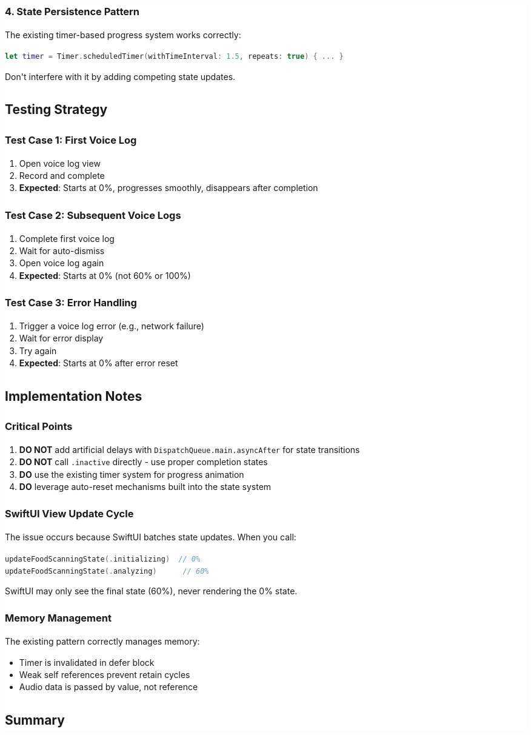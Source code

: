 ### 4. **State Persistence Pattern**
The existing timer-based progress system works correctly:
```swift
let timer = Timer.scheduledTimer(withTimeInterval: 1.5, repeats: true) { ... }
```
Don't interfere with it by adding competing state updates.

## Testing Strategy

### Test Case 1: First Voice Log
1. Open voice log view
2. Record and complete
3. **Expected**: Starts at 0%, progresses smoothly, disappears after completion

### Test Case 2: Subsequent Voice Logs  
1. Complete first voice log
2. Wait for auto-dismiss
3. Open voice log again
4. **Expected**: Starts at 0% (not 60% or 100%)

### Test Case 3: Error Handling
1. Trigger a voice log error (e.g., network failure)
2. Wait for error display
3. Try again
4. **Expected**: Starts at 0% after error reset

## Implementation Notes

### Critical Points
1. **DO NOT** add artificial delays with `DispatchQueue.main.asyncAfter` for state transitions
2. **DO NOT** call `.inactive` directly - use proper completion states
3. **DO** use the existing timer system for progress animation
4. **DO** leverage auto-reset mechanisms built into the state system

### SwiftUI View Update Cycle
The issue occurs because SwiftUI batches state updates. When you call:
```swift
updateFoodScanningState(.initializing)  // 0%
updateFoodScanningState(.analyzing)      // 60%
```
SwiftUI may only see the final state (60%), never rendering the 0% state.

### Memory Management
The existing pattern correctly manages memory:
- Timer is invalidated in defer block
- Weak self references prevent retain cycles
- Audio data is passed by value, not reference

## Summary
